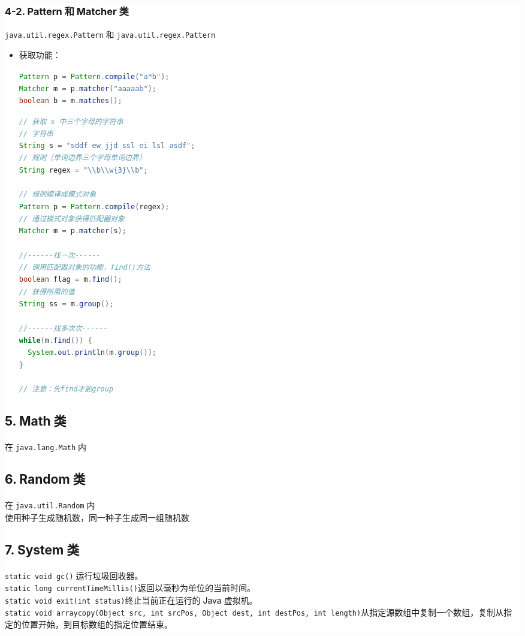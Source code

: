 ### 4-2. Pattern 和 Matcher 类

`java.util.regex.Pattern` 和 `java.util.regex.Pattern`  

- 获取功能：
  
  ```java
  Pattern p = Pattern.compile("a*b");
  Matcher m = p.matcher("aaaaab");
  boolean b = m.matches();
  ```

  ```java
  // 获取 s 中三个字母的字符串
  // 字符串
  String s = "sddf ew jjd ssl ei lsl asdf";
  // 规则（单词边界三个字母单词边界）
  String regex = "\\b\\w{3}\\b";

  // 规则编译成模式对象
  Pattern p = Pattern.compile(regex);
  // 通过模式对象获得匹配器对象
  Matcher m = p.matcher(s);

  //------找一次------
  // 调用匹配器对象的功能，find()方法
  boolean flag = m.find();
  // 获得所需的值
  String ss = m.group();

  //------找多次次------
  while(m.find()) {
    System.out.println(m.group());
  }

  // 注意：先find才能group
  ```

## 5. Math 类

在 `java.lang.Math` 内  

## 6. Random 类

在 `java.util.Random` 内  
使用种子生成随机数，同一种子生成同一组随机数  

## 7. System 类

`static void gc()` 运行垃圾回收器。  
`static long currentTimeMillis()`返回以毫秒为单位的当前时间。  
`static void exit(int status)`终止当前正在运行的 Java 虚拟机。  
`static void arraycopy(Object src, int srcPos, Object dest, int destPos, int length)`从指定源数组中复制一个数组，复制从指定的位置开始，到目标数组的指定位置结束。  
